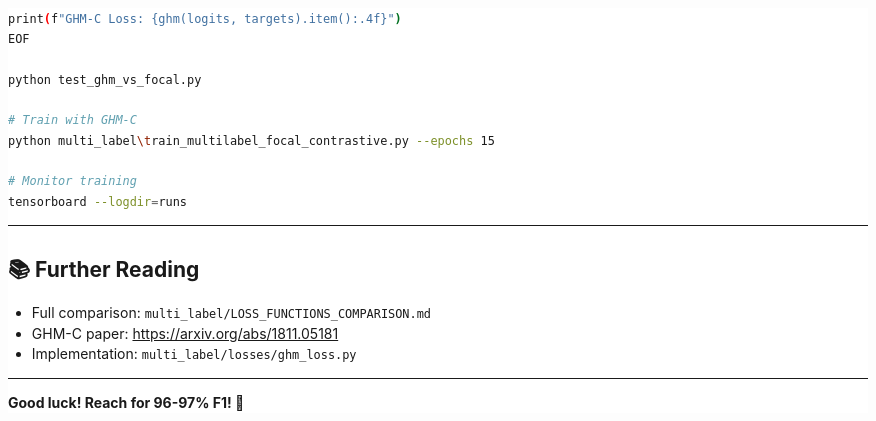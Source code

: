 ```bash
print(f"GHM-C Loss: {ghm(logits, targets).item():.4f}")
EOF

python test_ghm_vs_focal.py

# Train with GHM-C
python multi_label\train_multilabel_focal_contrastive.py --epochs 15

# Monitor training
tensorboard --logdir=runs
```

---

## 📚 Further Reading

- Full comparison: `multi_label/LOSS_FUNCTIONS_COMPARISON.md`
- GHM-C paper: https://arxiv.org/abs/1811.05181
- Implementation: `multi_label/losses/ghm_loss.py`

---

**Good luck! Reach for 96-97% F1! 🚀**
